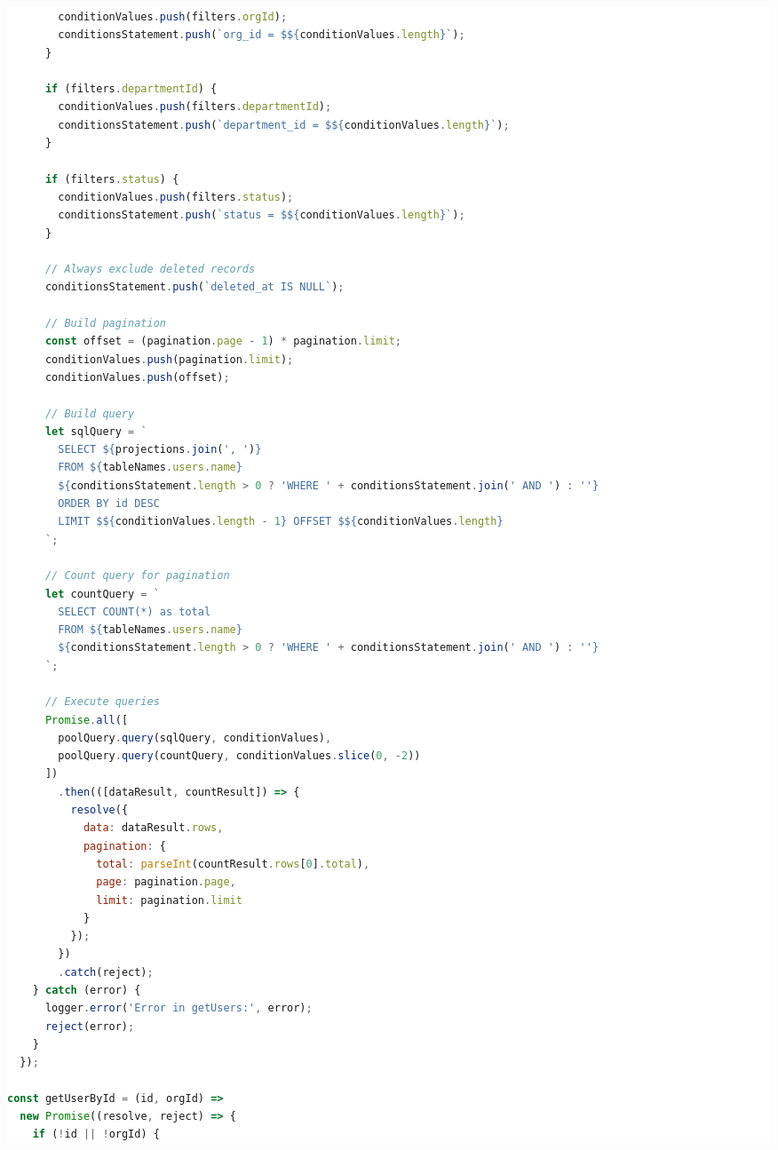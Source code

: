 ```javascript
        conditionValues.push(filters.orgId);
        conditionsStatement.push(`org_id = $${conditionValues.length}`);
      }
      
      if (filters.departmentId) {
        conditionValues.push(filters.departmentId);
        conditionsStatement.push(`department_id = $${conditionValues.length}`);
      }
      
      if (filters.status) {
        conditionValues.push(filters.status);
        conditionsStatement.push(`status = $${conditionValues.length}`);
      }
      
      // Always exclude deleted records
      conditionsStatement.push(`deleted_at IS NULL`);
      
      // Build pagination
      const offset = (pagination.page - 1) * pagination.limit;
      conditionValues.push(pagination.limit);
      conditionValues.push(offset);
      
      // Build query
      let sqlQuery = `
        SELECT ${projections.join(', ')} 
        FROM ${tableNames.users.name} 
        ${conditionsStatement.length > 0 ? 'WHERE ' + conditionsStatement.join(' AND ') : ''}
        ORDER BY id DESC
        LIMIT $${conditionValues.length - 1} OFFSET $${conditionValues.length}
      `;
      
      // Count query for pagination
      let countQuery = `
        SELECT COUNT(*) as total
        FROM ${tableNames.users.name}
        ${conditionsStatement.length > 0 ? 'WHERE ' + conditionsStatement.join(' AND ') : ''}
      `;
      
      // Execute queries
      Promise.all([
        poolQuery.query(sqlQuery, conditionValues),
        poolQuery.query(countQuery, conditionValues.slice(0, -2))
      ])
        .then(([dataResult, countResult]) => {
          resolve({
            data: dataResult.rows,
            pagination: {
              total: parseInt(countResult.rows[0].total),
              page: pagination.page,
              limit: pagination.limit
            }
          });
        })
        .catch(reject);
    } catch (error) {
      logger.error('Error in getUsers:', error);
      reject(error);
    }
  });

const getUserById = (id, orgId) =>
  new Promise((resolve, reject) => {
    if (!id || !orgId) {
```